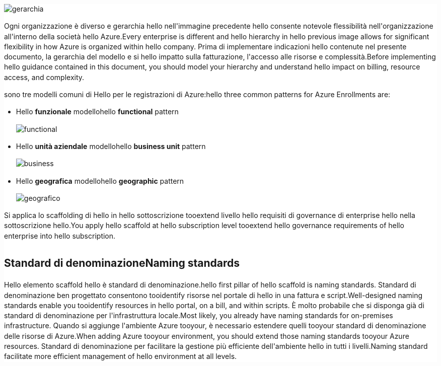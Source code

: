 ![gerarchia](./media/resource-manager-subscription-governance/agreement.png)

<span data-ttu-id="8783c-156">Ogni organizzazione è diverso e gerarchia hello nell'immagine precedente hello consente notevole flessibilità nell'organizzazione all'interno della società hello Azure.</span><span class="sxs-lookup"><span data-stu-id="8783c-156">Every enterprise is different and hello hierarchy in hello previous image allows for significant flexibility in how Azure is organized within hello company.</span></span> <span data-ttu-id="8783c-157">Prima di implementare indicazioni hello contenute nel presente documento, la gerarchia del modello e si hello impatto sulla fatturazione, l'accesso alle risorse e complessità.</span><span class="sxs-lookup"><span data-stu-id="8783c-157">Before implementing hello guidance contained in this document, you should model your hierarchy and understand hello impact on billing, resource access, and complexity.</span></span>

<span data-ttu-id="8783c-158">sono tre modelli comuni di Hello per le registrazioni di Azure:</span><span class="sxs-lookup"><span data-stu-id="8783c-158">hello three common patterns for Azure Enrollments are:</span></span>

* <span data-ttu-id="8783c-159">Hello **funzionale** modello</span><span class="sxs-lookup"><span data-stu-id="8783c-159">hello **functional** pattern</span></span>
  
    ![functional](./media/resource-manager-subscription-governance/functional.png)
* <span data-ttu-id="8783c-161">Hello **unità aziendale** modello</span><span class="sxs-lookup"><span data-stu-id="8783c-161">hello **business unit** pattern</span></span> 
  
    ![business](./media/resource-manager-subscription-governance/business.png)
* <span data-ttu-id="8783c-163">Hello **geografica** modello</span><span class="sxs-lookup"><span data-stu-id="8783c-163">hello **geographic** pattern</span></span>
  
    ![geografico](./media/resource-manager-subscription-governance/geographic.png)

<span data-ttu-id="8783c-165">Si applica lo scaffolding di hello in hello sottoscrizione tooextend livello hello requisiti di governance di enterprise hello nella sottoscrizione hello.</span><span class="sxs-lookup"><span data-stu-id="8783c-165">You apply hello scaffold at hello subscription level tooextend hello governance requirements of hello enterprise into hello subscription.</span></span>

## <a name="naming-standards"></a><span data-ttu-id="8783c-166">Standard di denominazione</span><span class="sxs-lookup"><span data-stu-id="8783c-166">Naming standards</span></span>
<span data-ttu-id="8783c-167">Hello elemento scaffold hello è standard di denominazione.</span><span class="sxs-lookup"><span data-stu-id="8783c-167">hello first pillar of hello scaffold is naming standards.</span></span> <span data-ttu-id="8783c-168">Standard di denominazione ben progettato consentono tooidentify risorse nel portale di hello in una fattura e script.</span><span class="sxs-lookup"><span data-stu-id="8783c-168">Well-designed naming standards enable you tooidentify resources in hello portal, on a bill, and within scripts.</span></span> <span data-ttu-id="8783c-169">È molto probabile che si disponga già di standard di denominazione per l'infrastruttura locale.</span><span class="sxs-lookup"><span data-stu-id="8783c-169">Most likely, you already have naming standards for on-premises infrastructure.</span></span> <span data-ttu-id="8783c-170">Quando si aggiunge l'ambiente Azure tooyour, è necessario estendere quelli tooyour standard di denominazione delle risorse di Azure.</span><span class="sxs-lookup"><span data-stu-id="8783c-170">When adding Azure tooyour environment, you should extend those naming standards tooyour Azure resources.</span></span> <span data-ttu-id="8783c-171">Standard di denominazione per facilitare la gestione più efficiente dell'ambiente hello in tutti i livelli.</span><span class="sxs-lookup"><span data-stu-id="8783c-171">Naming standard facilitate more efficient management of hello environment at all levels.</span></span>
